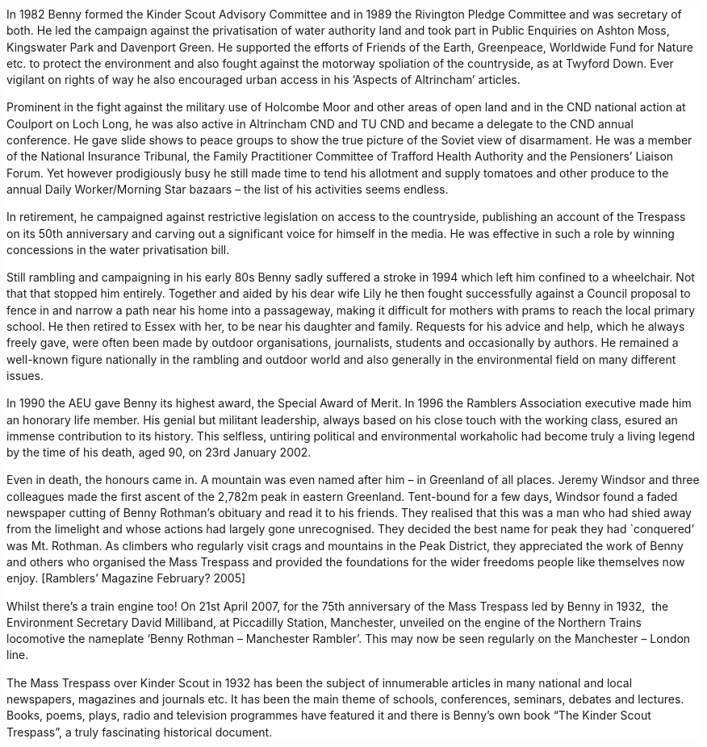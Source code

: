 In 1982 Benny formed the Kinder Scout Advisory Committee and in 1989 the Rivington Pledge Committee and was secretary of both. He led the campaign against the privatisation of water authority land and took part in Public Enquiries on Ashton Moss, Kingswater Park and Davenport Green. He supported the efforts of Friends of the Earth, Greenpeace, Worldwide Fund for Nature etc. to protect the environment and also fought against the motorway spoliation of the countryside, as at Twyford Down. Ever vigilant on rights of way he also encouraged urban access in his ‘Aspects of Altrincham’ articles.

Prominent in the fight against the military use of Holcombe Moor and other areas of open land and in the CND national action at Coulport on Loch Long, he was also active in Altrincham CND and TU CND and became a delegate to the CND annual conference. He gave slide shows to peace groups to show the true picture of the Soviet view of disarmament. He was a member of the National Insurance Tribunal, the Family Practitioner Committee of Trafford Health Authority and the Pensioners’ Liaison Forum. Yet however prodigiously busy he still made time to tend his allotment and supply tomatoes and other produce to the annual Daily Worker/Morning Star bazaars – the list of his activities seems endless.

In retirement, he campaigned against restrictive legislation on access to the countryside, publishing an account of the Trespass on its 50th anniversary and carving out a significant voice for himself in the media. He was effective in such a role by winning concessions in the water privatisation bill.

Still rambling and campaigning in his early 80s Benny sadly suffered a stroke in 1994 which left him confined to a wheelchair. Not that that stopped him entirely. Together and aided by his dear wife Lily he then fought successfully against a Council proposal to fence in and narrow a path near his home into a passageway, making it difficult for mothers with prams to reach the local primary school. He then retired to Essex with her, to be near his daughter and family. Requests for his advice and help, which he always freely gave, were often been made by outdoor organisations, journalists, students and occasionally by authors. He remained a well-known figure nationally in the rambling and outdoor world and also generally in the environmental field on many different issues.

In 1990 the AEU gave Benny its highest award, the Special Award of Merit. In 1996 the Ramblers Association executive made him an honorary life member. His genial but militant leadership, always based on his close touch with the working class, esured an immense contribution to its history. This selfless, untiring political and environmental workaholic had become truly a living legend by the time of his death, aged 90, on 23rd January 2002.

Even in death, the honours came in. A mountain was even named after him – in Greenland of all places. Jeremy Windsor and three colleagues made the first ascent of the 2,782m peak in eastern Greenland. Tent-bound for a few days, Windsor found a faded newspaper cutting of Benny Rothman’s obituary and read it to his friends. They realised that this was a man who had shied away from the limelight and whose actions had largely gone unrecognised. They decided the best name for peak they had \`conquered’ was Mt. Rothman. As climbers who regularly visit crags and mountains in the Peak District, they appreciated the work of Benny and others who organised the Mass Trespass and provided the foundations for the wider freedoms people like themselves now enjoy. \[Ramblers’ Magazine February? 2005\]

Whilst there’s a train engine too! On 21st April 2007, for the 75th anniversary of the Mass Trespass led by Benny in 1932,  the Environment Secretary David Milliband, at Piccadilly Station, Manchester, unveiled on the engine of the Northern Trains locomotive the nameplate ‘Benny Rothman – Manchester Rambler’. This may now be seen regularly on the Manchester – London line.

The Mass Trespass over Kinder Scout in 1932 has been the subject of innumerable articles in many national and local newspapers, magazines and journals etc. It has been the main theme of schools, conferences, seminars, debates and lectures. Books, poems, plays, radio and television programmes have featured it and there is Benny’s own book “The Kinder Scout Trespass”, a truly fascinating historical document. 

